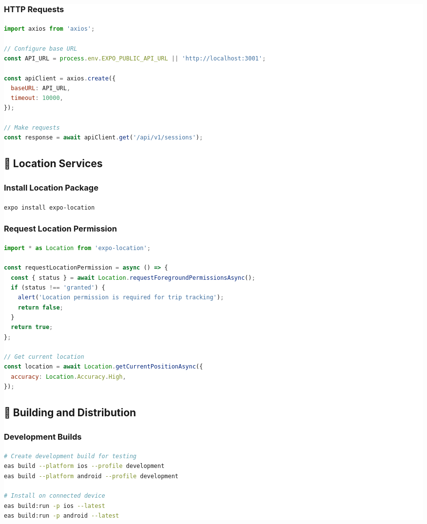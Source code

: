 ### HTTP Requests

```javascript
import axios from 'axios';

// Configure base URL
const API_URL = process.env.EXPO_PUBLIC_API_URL || 'http://localhost:3001';

const apiClient = axios.create({
  baseURL: API_URL,
  timeout: 10000,
});

// Make requests
const response = await apiClient.get('/api/v1/sessions');
```

## 📍 Location Services

### Install Location Package

```bash
expo install expo-location
```

### Request Location Permission

```javascript
import * as Location from 'expo-location';

const requestLocationPermission = async () => {
  const { status } = await Location.requestForegroundPermissionsAsync();
  if (status !== 'granted') {
    alert('Location permission is required for trip tracking');
    return false;
  }
  return true;
};

// Get current location
const location = await Location.getCurrentPositionAsync({
  accuracy: Location.Accuracy.High,
});
```

## 🔨 Building and Distribution

### Development Builds

```bash
# Create development build for testing
eas build --platform ios --profile development
eas build --platform android --profile development

# Install on connected device
eas build:run -p ios --latest
eas build:run -p android --latest
```
